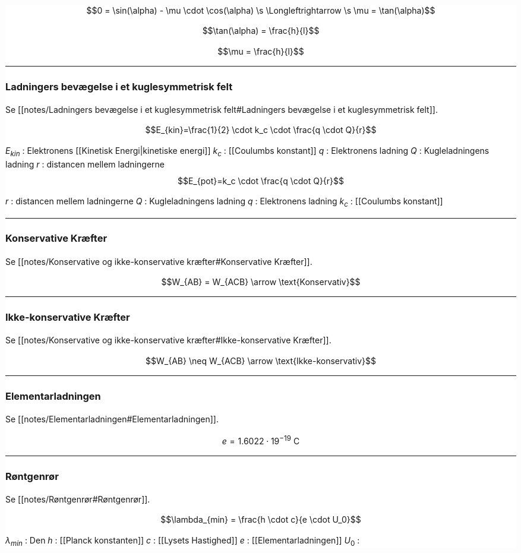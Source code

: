 $$0 = \sin(\alpha) - \mu \cdot \cos(\alpha) \s \Longleftrightarrow \s \mu = \tan(\alpha)$$

$$\tan(\alpha) = \frac{h}{l}$$

$$\mu = \frac{h}{l}$$


---

### Ladningers bevægelse i et kuglesymmetrisk felt
Se [[notes/Ladningers bevægelse i et kuglesymmetrisk felt#Ladningers bevægelse i et kuglesymmetrisk felt]].

$$E_{kin}=\frac{1}{2} \cdot k_c \cdot \frac{q \cdot Q}{r}$$

$E_{kin}$ : Elektronens [[Kinetisk Energi|kinetiske energi]]
$k_c$ : [[Coulumbs konstant]]
$q$ : Elektronens ladning
$Q$ : Kugleladningens ladning
$r$ : distancen mellem ladningerne
$$E_{pot}=k_c \cdot \frac{q \cdot Q}{r}$$

$r$ : distancen mellem ladningerne
$Q$ : Kugleladningens ladning
$q$ : Elektronens ladning
$k_c$ : [[Coulumbs konstant]]

---

### Konservative Kræfter
Se [[notes/Konservative og ikke-konservative kræfter#Konservative Kræfter]].

$$W_{AB} = W_{ACB} \arrow \text{Konservativ}$$


---

### Ikke-konservative Kræfter
Se [[notes/Konservative og ikke-konservative kræfter#Ikke-konservative Kræfter]].

$$W_{AB} \neq W_{ACB} \arrow \text{Ikke-konservativ}$$


---

### Elementarladningen
Se [[notes/Elementarladningen#Elementarladningen]].

$$e=1.6022 \cdot 19^{-19} \ \text{C}$$


---

### Røntgenrør
Se [[notes/Røntgenrør#Røntgenrør]].

$$\lambda_{min} = \frac{h \cdot c}{e \cdot U_0}$$

$\lambda_{min}$ : Den
$h$ : [[Planck konstanten]]
$c$ : [[Lysets Hastighed]]
$e$ : [[Elementarladningen]]
$U_0$ : 